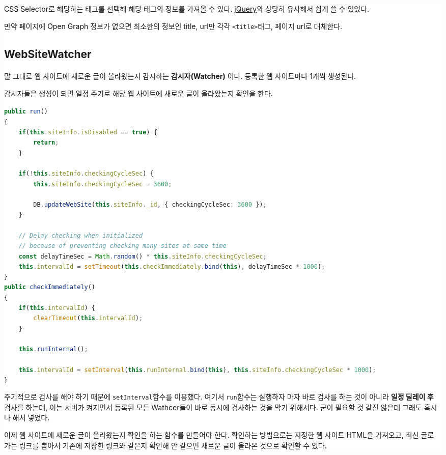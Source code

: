 CSS Selector로 해당하는 태그를 선택해 해당 태그의 정보를 가져올 수 있다. [jQuery](https://jquery.com/)와 상당히 유사해서 쉽게 쓸 수 있었다.

만약 페이지에 Open Graph 정보가 없으면 최소한의 정보인 title, url만 각각 `<title>`태그, 페이지 url로 대체한다.

## WebSiteWatcher

말 그대로 웹 사이트에 새로운 글이 올라왔는지 감시하는 **감시자(Watcher)** 이다. 등록한 웹 사이트마다 1개씩 생성된다.

감시자들은 생성이 되면 일정 주기로 해당 웹 사이트에 새로운 글이 올라왔는지 확인을 한다.

```typescript
public run()
{
    if(this.siteInfo.isDisabled == true) {
        return;
    }

    if(!this.siteInfo.checkingCycleSec) {
        this.siteInfo.checkingCycleSec = 3600;

        DB.updateWebSite(this.siteInfo._id, { checkingCycleSec: 3600 });
    }

    // Delay checking when initialized
    // because of preventing checking many sites at same time
    const delayTimeSec = Math.random() * this.siteInfo.checkingCycleSec;
    this.intervalId = setTimeout(this.checkImmediately.bind(this), delayTimeSec * 1000);
}
public checkImmediately()
{
    if(this.intervalId) {
        clearTimeout(this.intervalId);
    }

    this.runInternal();

    this.intervalId = setInterval(this.runInternal.bind(this), this.siteInfo.checkingCycleSec * 1000);
}
```

주기적으로 검사를 해야 하기 때문에 `setInterval`함수를 이용했다. 여기서 `run`함수는 실행하자 마자 바로 검사를 하는 것이 아니라 **일정 딜레이 후** 검사를 하는데, 이는 서버가 켜지면서 등록된 모든 Wathcer들이 바로 동시에 검사하는 것을 막기 위해서다. 굳이 필요할 것 같진 않은데 그래도 혹시나 해서 넣었다.

이제 웹 사이트에 새로운 글이 올라왔는지 확인을 하는 함수를 만들어야 한다. 확인하는 방법으로는 지정한 웹 사이트 HTML을 가져오고, 최신 글로 가는 링크를 뽑아서 기존에 저장한 링크와 같은지 확인해 안 같으면 새로운 글이 올라온 것으로 확인할 수 있다.
